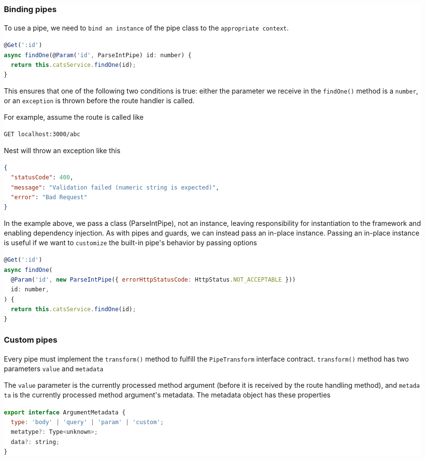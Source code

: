 ### Binding pipes

To use a pipe, we need to `bind an instance` of the pipe class to the `appropriate context`.
```js
@Get(':id')
async findOne(@Param('id', ParseIntPipe) id: number) {
  return this.catsService.findOne(id);
}
```

This ensures that one of the following two conditions is true: either the parameter we
receive in the `findOne()` method is a `number`, or an `exception` is thrown before the route handler is called.

For example, assume the route is called like
```
GET localhost:3000/abc
```

Nest will throw an exception like this
```json
{
  "statusCode": 400,
  "message": "Validation failed (numeric string is expected)",
  "error": "Bad Request"
}
```

In the example above, we pass a class (ParseIntPipe), not an instance, leaving responsibility
for instantiation to the framework and enabling dependency injection.
As with pipes and guards, we can instead pass an in-place instance.
Passing an in-place instance is useful if we want to `customize` the built-in pipe's behavior by passing options
```js
@Get(':id')
async findOne(
  @Param('id', new ParseIntPipe({ errorHttpStatusCode: HttpStatus.NOT_ACCEPTABLE }))
  id: number,
) {
  return this.catsService.findOne(id);
}
```

### Custom pipes

Every pipe must implement the `transform()` method to fulfill the `PipeTransform` interface contract.
`transform()` method has two parameters `value` and `metadata`

The `value` parameter is the currently processed method argument (before it is received by the route handling method),
and `metadata` is the currently processed method argument's metadata.
The metadata object has these properties
```js
export interface ArgumentMetadata {
  type: 'body' | 'query' | 'param' | 'custom';
  metatype?: Type<unknown>;
  data?: string;
}
```
